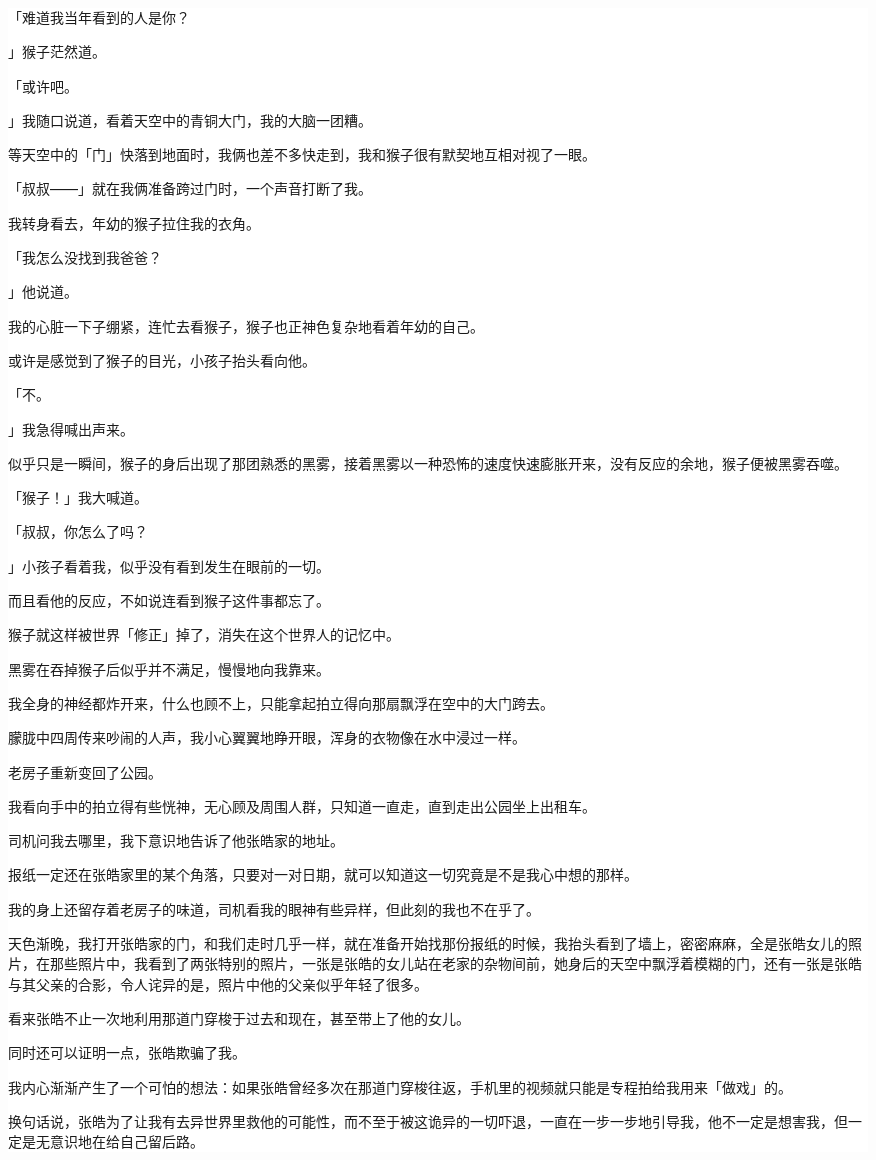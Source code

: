 「难道我当年看到的人是你？

」猴子茫然道。

「或许吧。

」我随口说道，看着天空中的青铜大门，我的大脑一团糟。

等天空中的「门」快落到地面时，我俩也差不多快走到，我和猴子很有默契地互相对视了一眼。

「叔叔——」就在我俩准备跨过门时，一个声音打断了我。

我转身看去，年幼的猴子拉住我的衣角。

「我怎么没找到我爸爸？

」他说道。

我的心脏一下子绷紧，连忙去看猴子，猴子也正神色复杂地看着年幼的自己。

或许是感觉到了猴子的目光，小孩子抬头看向他。

「不。

」我急得喊出声来。

似乎只是一瞬间，猴子的身后出现了那团熟悉的黑雾，接着黑雾以一种恐怖的速度快速膨胀开来，没有反应的余地，猴子便被黑雾吞噬。

「猴子！」我大喊道。

「叔叔，你怎么了吗？

」小孩子看着我，似乎没有看到发生在眼前的一切。

而且看他的反应，不如说连看到猴子这件事都忘了。

猴子就这样被世界「修正」掉了，消失在这个世界人的记忆中。

黑雾在吞掉猴子后似乎并不满足，慢慢地向我靠来。

我全身的神经都炸开来，什么也顾不上，只能拿起拍立得向那扇飘浮在空中的大门跨去。

朦胧中四周传来吵闹的人声，我小心翼翼地睁开眼，浑身的衣物像在水中浸过一样。

老房子重新变回了公园。

我看向手中的拍立得有些恍神，无心顾及周围人群，只知道一直走，直到走出公园坐上出租车。

司机问我去哪里，我下意识地告诉了他张皓家的地址。

报纸一定还在张皓家里的某个角落，只要对一对日期，就可以知道这一切究竟是不是我心中想的那样。

我的身上还留存着老房子的味道，司机看我的眼神有些异样，但此刻的我也不在乎了。

天色渐晚，我打开张皓家的门，和我们走时几乎一样，就在准备开始找那份报纸的时候，我抬头看到了墙上，密密麻麻，全是张皓女儿的照片，在那些照片中，我看到了两张特别的照片，一张是张皓的女儿站在老家的杂物间前，她身后的天空中飘浮着模糊的门，还有一张是张皓与其父亲的合影，令人诧异的是，照片中他的父亲似乎年轻了很多。

看来张皓不止一次地利用那道门穿梭于过去和现在，甚至带上了他的女儿。

同时还可以证明一点，张皓欺骗了我。

我内心渐渐产生了一个可怕的想法：如果张皓曾经多次在那道门穿梭往返，手机里的视频就只能是专程拍给我用来「做戏」的。

换句话说，张皓为了让我有去异世界里救他的可能性，而不至于被这诡异的一切吓退，一直在一步一步地引导我，他不一定是想害我，但一定是无意识地在给自己留后路。
